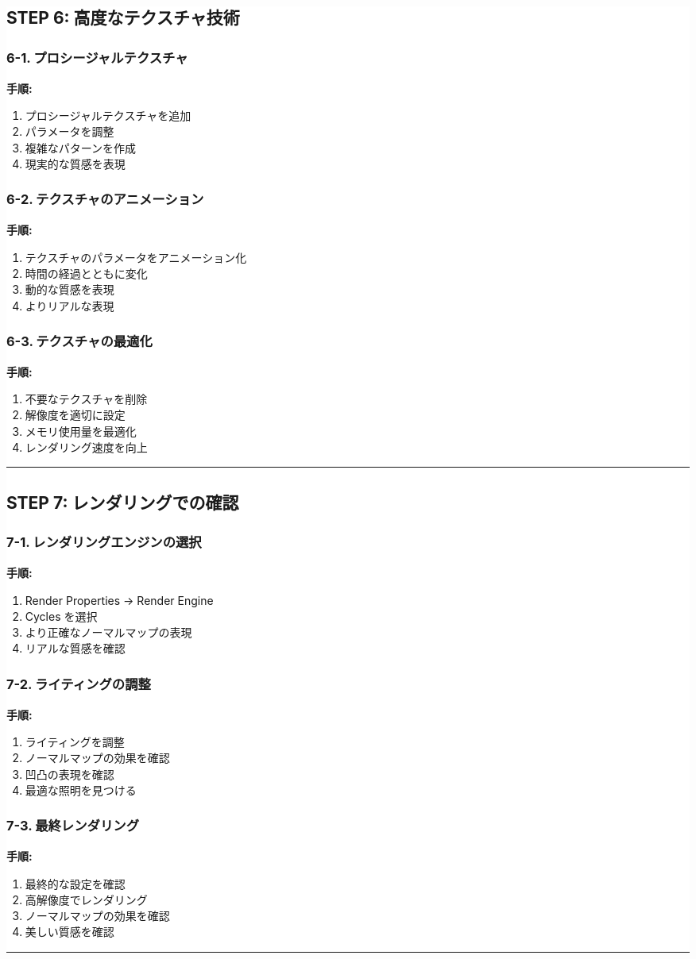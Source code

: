 ## STEP 6: 高度なテクスチャ技術

### 6-1. プロシージャルテクスチャ
**手順:**
1. プロシージャルテクスチャを追加
2. パラメータを調整
3. 複雑なパターンを作成
4. 現実的な質感を表現

### 6-2. テクスチャのアニメーション
**手順:**
1. テクスチャのパラメータをアニメーション化
2. 時間の経過とともに変化
3. 動的な質感を表現
4. よりリアルな表現

### 6-3. テクスチャの最適化
**手順:**
1. 不要なテクスチャを削除
2. 解像度を適切に設定
3. メモリ使用量を最適化
4. レンダリング速度を向上

---

## STEP 7: レンダリングでの確認

### 7-1. レンダリングエンジンの選択
**手順:**
1. Render Properties → Render Engine
2. Cycles を選択
3. より正確なノーマルマップの表現
4. リアルな質感を確認

### 7-2. ライティングの調整
**手順:**
1. ライティングを調整
2. ノーマルマップの効果を確認
3. 凹凸の表現を確認
4. 最適な照明を見つける

### 7-3. 最終レンダリング
**手順:**
1. 最終的な設定を確認
2. 高解像度でレンダリング
3. ノーマルマップの効果を確認
4. 美しい質感を確認

---
